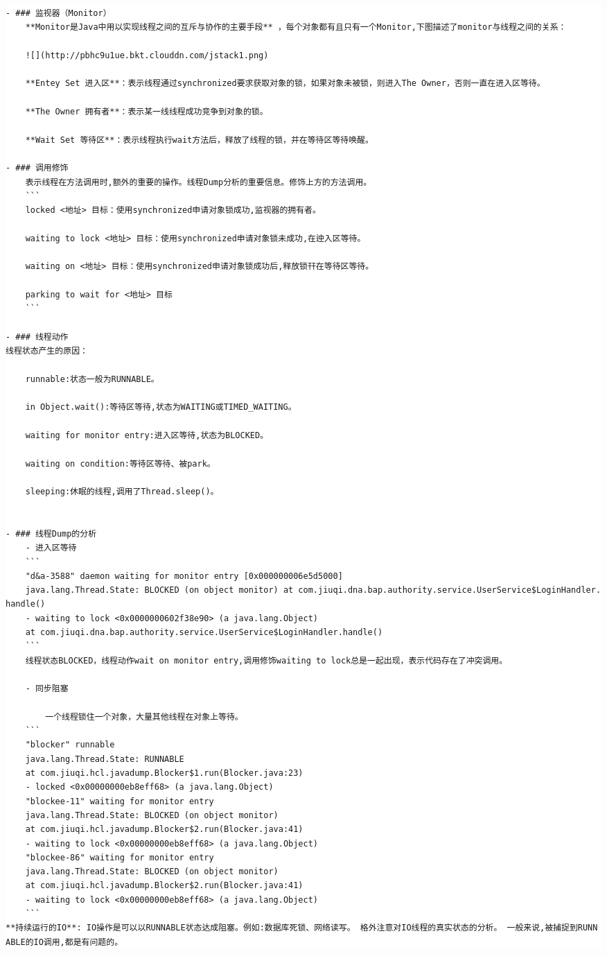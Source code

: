     - ### 监视器（Monitor）
        **Monitor是Java中用以实现线程之间的互斥与协作的主要手段** ，每个对象都有且只有一个Monitor,下图描述了monitor与线程之间的关系：

        ![](http://pbhc9u1ue.bkt.clouddn.com/jstack1.png)

        **Entey Set 进入区**：表示线程通过synchronized要求获取对象的锁，如果对象未被锁，则进入The Owner，否则一直在进入区等待。

        **The Owner 拥有者**：表示某一线线程成功竞争到对象的锁。

        **Wait Set 等待区**：表示线程执行wait方法后，释放了线程的锁，并在等待区等待唤醒。

    - ### 调用修饰
        表示线程在方法调用时,额外的重要的操作。线程Dump分析的重要信息。修饰上方的方法调用。
        ```
        locked <地址> 目标：使用synchronized申请对象锁成功,监视器的拥有者。

        waiting to lock <地址> 目标：使用synchronized申请对象锁未成功,在迚入区等待。

        waiting on <地址> 目标：使用synchronized申请对象锁成功后,释放锁幵在等待区等待。

        parking to wait for <地址> 目标
        ```

    - ### 线程动作
    线程状态产生的原因：

        runnable:状态一般为RUNNABLE。

        in Object.wait():等待区等待,状态为WAITING或TIMED_WAITING。

        waiting for monitor entry:进入区等待,状态为BLOCKED。

        waiting on condition:等待区等待、被park。

        sleeping:休眠的线程,调用了Thread.sleep()。


    - ### 线程Dump的分析
        - 进入区等待
        ```
        "d&a-3588" daemon waiting for monitor entry [0x000000006e5d5000]
        java.lang.Thread.State: BLOCKED (on object monitor) at com.jiuqi.dna.bap.authority.service.UserService$LoginHandler.handle()
        - waiting to lock <0x0000000602f38e90> (a java.lang.Object)
        at com.jiuqi.dna.bap.authority.service.UserService$LoginHandler.handle()
        ```
        线程状态BLOCKED，线程动作wait on monitor entry,调用修饰waiting to lock总是一起出现，表示代码存在了冲突调用。

        - 同步阻塞
            
            一个线程锁住一个对象，大量其他线程在对象上等待。
        ```
        "blocker" runnable
        java.lang.Thread.State: RUNNABLE
        at com.jiuqi.hcl.javadump.Blocker$1.run(Blocker.java:23)
        - locked <0x00000000eb8eff68> (a java.lang.Object)
        "blockee-11" waiting for monitor entry
        java.lang.Thread.State: BLOCKED (on object monitor)
        at com.jiuqi.hcl.javadump.Blocker$2.run(Blocker.java:41)
        - waiting to lock <0x00000000eb8eff68> (a java.lang.Object)
        "blockee-86" waiting for monitor entry
        java.lang.Thread.State: BLOCKED (on object monitor)
        at com.jiuqi.hcl.javadump.Blocker$2.run(Blocker.java:41)
        - waiting to lock <0x00000000eb8eff68> (a java.lang.Object)
        ```
    **持续运行的IO**: IO操作是可以以RUNNABLE状态达成阻塞。例如:数据库死锁、网络读写。 格外注意对IO线程的真实状态的分析。 一般来说,被捕捉到RUNNABLE的IO调用,都是有问题的。
